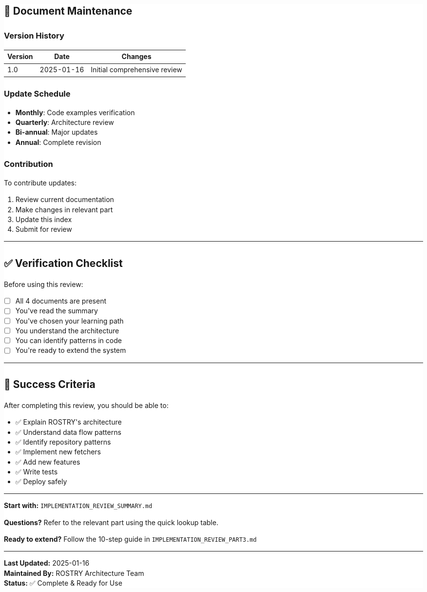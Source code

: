
## 📝 Document Maintenance

### Version History
| Version | Date | Changes |
|---------|------|---------|
| 1.0 | 2025-01-16 | Initial comprehensive review |

### Update Schedule
- **Monthly**: Code examples verification
- **Quarterly**: Architecture review
- **Bi-annual**: Major updates
- **Annual**: Complete revision

### Contribution
To contribute updates:
1. Review current documentation
2. Make changes in relevant part
3. Update this index
4. Submit for review

---

## ✅ Verification Checklist

Before using this review:

- [ ] All 4 documents are present
- [ ] You've read the summary
- [ ] You've chosen your learning path
- [ ] You understand the architecture
- [ ] You can identify patterns in code
- [ ] You're ready to extend the system

---

## 🎯 Success Criteria

After completing this review, you should be able to:

- ✅ Explain ROSTRY's architecture
- ✅ Understand data flow patterns
- ✅ Identify repository patterns
- ✅ Implement new fetchers
- ✅ Add new features
- ✅ Write tests
- ✅ Deploy safely

---

**Start with:** `IMPLEMENTATION_REVIEW_SUMMARY.md`

**Questions?** Refer to the relevant part using the quick lookup table.

**Ready to extend?** Follow the 10-step guide in `IMPLEMENTATION_REVIEW_PART3.md`

---

**Last Updated:** 2025-01-16  
**Maintained By:** ROSTRY Architecture Team  
**Status:** ✅ Complete & Ready for Use

